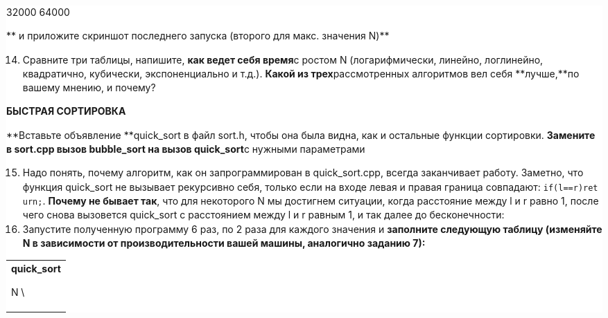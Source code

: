    </td>
   <td>
   </td>
  </tr>
  <tr>
   <td>32000
   </td>
   <td>
   </td>
   <td>
   </td>
   <td>
   </td>
   <td>
   </td>
  </tr>
  <tr>
   <td>64000
   </td>
   <td>
   </td>
   <td>
   </td>
   <td>
   </td>
   <td>
   </td>
  </tr>
</table>


 **	и приложите скриншот последнего запуска (второго для макс. значения N)**



14. Сравните три таблицы, напишите, **как ведет себя время**с ростом N (логарифмически, линейно, логлинейно, квадратично, кубически, экспоненциально и т.д.). **Какой из трех**рассмотренных алгоритмов вел себя **лучше,**по вашему мнению, и почему? 

**БЫСТРАЯ СОРТИРОВКА**

**Вставьте объявление **quick_sort в файл sort.h, чтобы она была видна, как и остальные функции сортировки. **Замените в sort.cpp вызов bubble_sort на вызов quick_sort**с нужными параметрами



15. Надо понять, почему алгоритм, как он запрограммирован в quick_sort.cpp, всегда заканчивает работу. Заметно, что функция quick_sort не вызывает рекурсивно себя, только если на входе левая и правая граница совпадают: `if(l==r)return;`. **Почему не бывает так**, что для некоторого N мы достигнем ситуации, когда расстояние между l и r равно 1, после чего снова вызовется quick_sort с расстоянием между l и r равным 1, и так далее до бесконечности:
16. Запустите полученную программу 6 раз, по 2 раза для каждого значения  и **заполните следующую таблицу (**изменяйте N в зависимости от производительности вашей машины, аналогично заданию 7**):**

<table>
  <tr>
   <td>
<strong>quick_sort</strong>
<p>
N \
